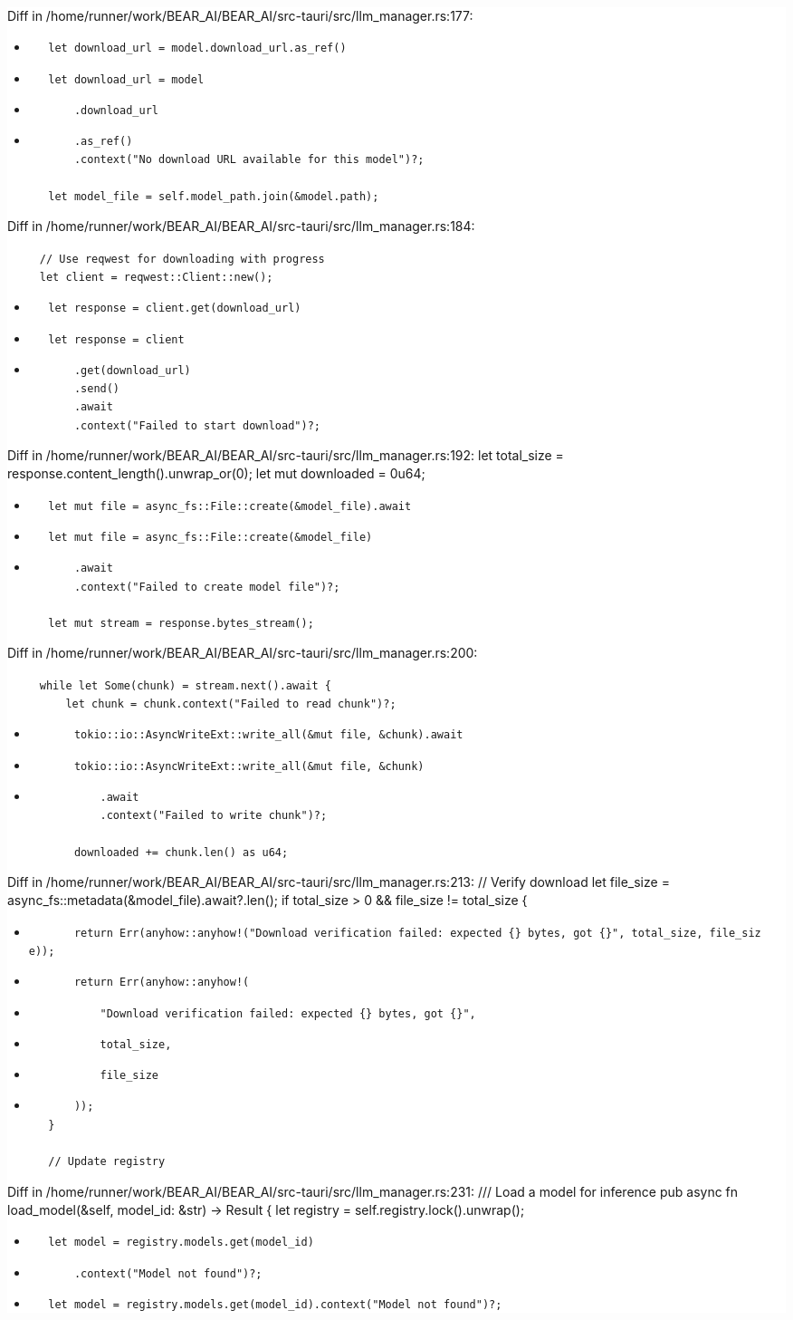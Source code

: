 Diff in /home/runner/work/BEAR_AI/BEAR_AI/src-tauri/src/llm_manager.rs:177:
-        let download_url = model.download_url.as_ref()
+        let download_url = model
+            .download_url
+            .as_ref()
             .context("No download URL available for this model")?;
 
         let model_file = self.model_path.join(&model.path);
Diff in /home/runner/work/BEAR_AI/BEAR_AI/src-tauri/src/llm_manager.rs:184:
 
         // Use reqwest for downloading with progress
         let client = reqwest::Client::new();
-        let response = client.get(download_url)
+        let response = client
+            .get(download_url)
             .send()
             .await
             .context("Failed to start download")?;
Diff in /home/runner/work/BEAR_AI/BEAR_AI/src-tauri/src/llm_manager.rs:192:
         let total_size = response.content_length().unwrap_or(0);
         let mut downloaded = 0u64;
 
-        let mut file = async_fs::File::create(&model_file).await
+        let mut file = async_fs::File::create(&model_file)
+            .await
             .context("Failed to create model file")?;
 
         let mut stream = response.bytes_stream();
Diff in /home/runner/work/BEAR_AI/BEAR_AI/src-tauri/src/llm_manager.rs:200:
 
         while let Some(chunk) = stream.next().await {
             let chunk = chunk.context("Failed to read chunk")?;
-            tokio::io::AsyncWriteExt::write_all(&mut file, &chunk).await
+            tokio::io::AsyncWriteExt::write_all(&mut file, &chunk)
+                .await
                 .context("Failed to write chunk")?;
 
             downloaded += chunk.len() as u64;
Diff in /home/runner/work/BEAR_AI/BEAR_AI/src-tauri/src/llm_manager.rs:213:
         // Verify download
         let file_size = async_fs::metadata(&model_file).await?.len();
         if total_size > 0 && file_size != total_size {
-            return Err(anyhow::anyhow!("Download verification failed: expected {} bytes, got {}", total_size, file_size));
+            return Err(anyhow::anyhow!(
+                "Download verification failed: expected {} bytes, got {}",
+                total_size,
+                file_size
+            ));
         }
 
         // Update registry
Diff in /home/runner/work/BEAR_AI/BEAR_AI/src-tauri/src/llm_manager.rs:231:
     /// Load a model for inference
     pub async fn load_model(&self, model_id: &str) -> Result<String> {
         let registry = self.registry.lock().unwrap();
-        let model = registry.models.get(model_id)
-            .context("Model not found")?;
+        let model = registry.models.get(model_id).context("Model not found")?;
 